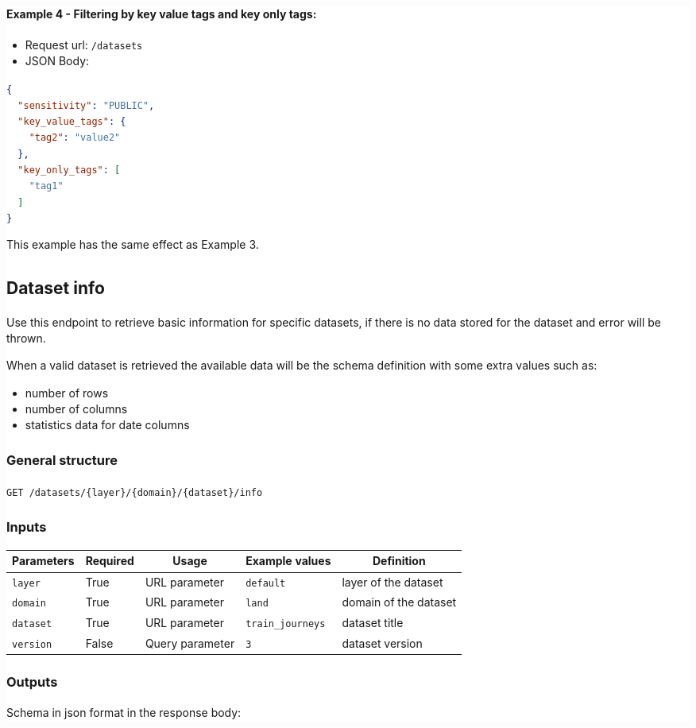 #### Example 4 - Filtering by key value tags and key only tags:

- Request url: `/datasets`
- JSON Body:

```json
{
  "sensitivity": "PUBLIC",
  "key_value_tags": {
    "tag2": "value2"
  },
  "key_only_tags": [
    "tag1"
  ]
}

```

This example has the same effect as Example 3.

## Dataset info

Use this endpoint to retrieve basic information for specific datasets, if there is no data stored for the dataset and
error will be thrown.

When a valid dataset is retrieved the available data will be the schema definition with some extra values such as:

- number of rows
- number of columns
- statistics data for date columns

### General structure

`GET /datasets/{layer}/{domain}/{dataset}/info`

### Inputs

| Parameters | Required | Usage             | Example values   | Definition            |
|------------|----------|-------------------|------------------|-----------------------|
| `layer`   | True      | URL parameter     | `default`        | layer of the dataset  |
| `domain`   | True     | URL parameter     | `land`           | domain of the dataset |
| `dataset`  | True     | URL parameter     | `train_journeys` | dataset title         |
| `version`  | False    | Query parameter   | `3`              | dataset version       |

### Outputs

Schema in json format in the response body:
